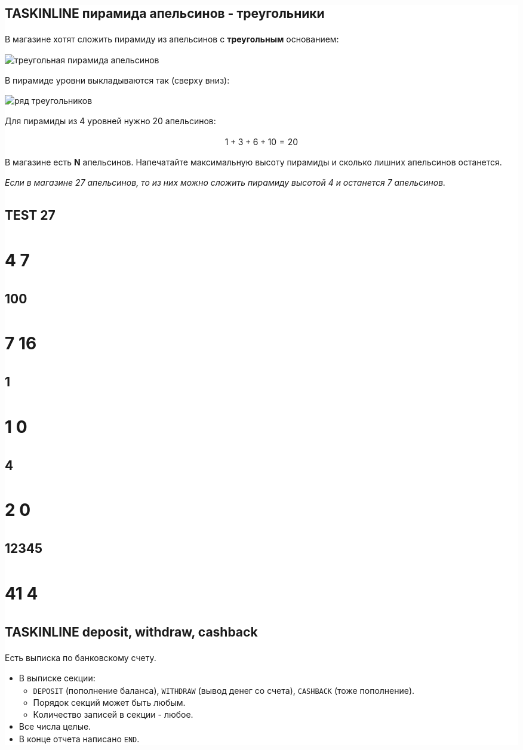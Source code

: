 ## TASKINLINE пирамида апельсинов - треугольники


В магазине хотят сложить пирамиду из апельсинов с **треугольным** основанием:

![треугольная пирамида апельсинов](https://stepik.org/media/attachments/lesson/1120989/orange_tri.jpeg)

В пирамиде уровни выкладываются так (сверху вниз):

![ряд треугольников](https://stepik.org/media/attachments/lesson/1120989/tri_numbers.png)  

Для пирамиды из 4 уровней нужно 20 апельсинов:

$$ 1 + 3 + 6 + 10 = 20 $$

В магазине есть **N** апельсинов. Напечатайте максимальную высоту пирамиды и сколько лишних апельсинов останется.

*Если в магазине 27 апельсинов, то из них можно сложить пирамиду высотой 4 и останется 7 апельсинов.*

TEST
27
----
4 7
====
100
----
7 16
====
1
----
1 0
====
4
----
2 0
====
12345
----
41 4
====

## TASKINLINE deposit, withdraw, cashback

Есть выписка по банковскому счету. 

* В выписке секции:
    * `DEPOSIT` (пополнение баланса), `WITHDRAW` (вывод денег со счета), `CASHBACK` (тоже пополнение). 
    * Порядок секций может быть любым.
    * Количество записей в секции - любое.
* Все числа целые.
* В конце отчета написано `END`.
